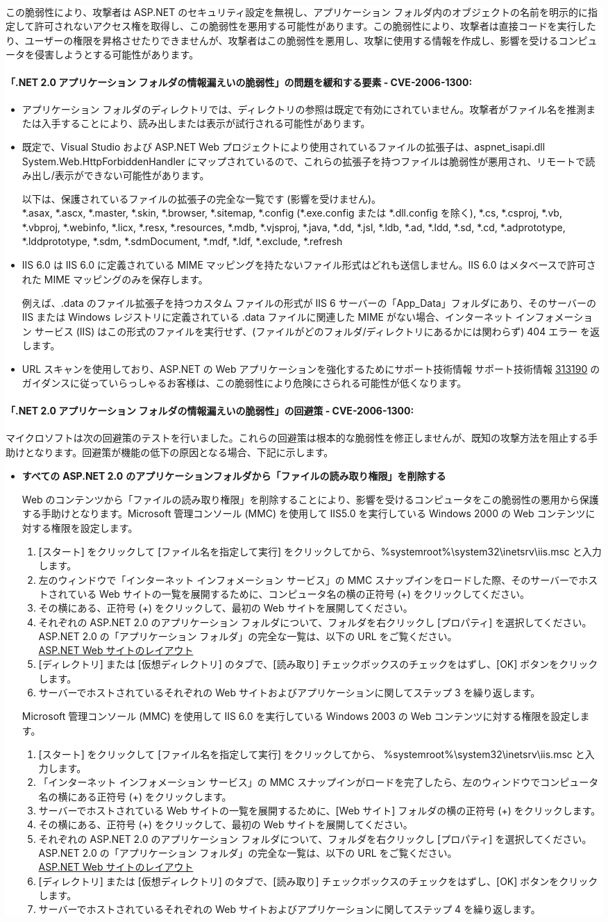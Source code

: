 この脆弱性により、攻撃者は ASP.NET のセキュリティ設定を無視し、アプリケーション フォルダ内のオブジェクトの名前を明示的に指定して許可されないアクセス権を取得し、この脆弱性を悪用する可能性があります。この脆弱性により、攻撃者は直接コードを実行したり、ユーザーの権限を昇格させたりできませんが、攻撃者はこの脆弱性を悪用し、攻撃に使用する情報を作成し、影響を受けるコンピュータを侵害しようとする可能性があります。
  
#### 「.NET 2.0 アプリケーション フォルダの情報漏えいの脆弱性」の問題を緩和する要素 - CVE-2006-1300:
  
-   アプリケーション フォルダのディレクトリでは、ディレクトリの参照は既定で有効にされていません。攻撃者がファイル名を推測または入手することにより、読み出しまたは表示が試行される可能性があります。  
-   既定で、Visual Studio および ASP.NET Web プロジェクトにより使用されているファイルの拡張子は、aspnet\_isapi.dll System.Web.HttpForbiddenHandler にマップされているので、これらの拡張子を持つファイルは脆弱性が悪用され、リモートで読み出し/表示ができない可能性があります。
  
    以下は、保護されているファイルの拡張子の完全な一覧です (影響を受けません)。  
    \*.asax, \*.ascx, \*.master, \*.skin, \*.browser, \*.sitemap, \*.config (\*.exe.config または \*.dll.config を除く), \*.cs, \*.csproj, \*.vb, \*.vbproj, \*.webinfo, \*.licx, \*.resx, \*.resources, \*.mdb, \*.vjsproj, \*.java, \*.dd, \*.jsl, \*.ldb, \*.ad, \*.ldd, \*.sd, \*.cd, \*.adprototype, \*.lddprototype, \*.sdm, \*.sdmDocument, \*.mdf, \*.ldf, \*.exclude, \*.refresh
  
-   IIS 6.0 は IIS 6.0 に定義されている MIME マッピングを持たないファイル形式はどれも送信しません。IIS 6.0 はメタベースで許可された MIME マッピングのみを保存します。
  
    例えば、.data のファイル拡張子を持つカスタム ファイルの形式が IIS 6 サーバーの「App\_Data」フォルダにあり、そのサーバーの IIS または Windows レジストリに定義されている .data ファイルに関連した MIME がない場合、インターネット インフォメーション サービス (IIS) はこの形式のファイルを実行せず、(ファイルがどのフォルダ/ディレクトリにあるかには関わらず) 404 エラー を返します。
  
-   URL スキャンを使用しており、ASP.NET の Web アプリケーションを強化するためにサポート技術情報 サポート技術情報 [313190](http://support.microsoft.com/kb/313190) のガイダンスに従っていらっしゃるお客様は、この脆弱性により危険にさられる可能性が低くなります。
  
#### 「.NET 2.0 アプリケーション フォルダの情報漏えいの脆弱性」の回避策 - CVE-2006-1300:
  
マイクロソフトは次の回避策のテストを行いました。これらの回避策は根本的な脆弱性を修正しませんが、既知の攻撃方法を阻止する手助けとなります。回避策が機能の低下の原因となる場合、下記に示します。
  
-   **すべての** **ASP.NET 2.0** **のアプリケーションフォルダから「ファイルの読み取り権限」を削除する**
  
    Web のコンテンツから「ファイルの読み取り権限」を削除することにより、影響を受けるコンピュータをこの脆弱性の悪用から保護する手助けとなります。Microsoft 管理コンソール (MMC) を使用して IIS5.0 を実行している Windows 2000 の Web コンテンツに対する権限を設定します。
  
    1.  \[スタート\] をクリックして \[ファイル名を指定して実行\] をクリックしてから、%systemroot%\\system32\\inetsrv\\iis.msc と入力します。  
    2.  左のウィンドウで「インターネット インフォメーション サービス」の MMC スナップインをロードした際、そのサーバーでホストされている Web サイトの一覧を展開するために、コンピュータ名の横の正符号 (+) をクリックしてください。  
    3.  その横にある、正符号 (+) をクリックして、最初の Web サイトを展開してください。  
    4.  それぞれの ASP.NET 2.0 のアプリケーション フォルダについて、フォルダを右クリックし \[プロパティ\] を選択してください。  
        ASP.NET 2.0 の「アプリケーション フォルダ」の完全な一覧は、以下の URL をご覧ください。  
        [ASP.NET Web サイトのレイアウト](http://msdn2.microsoft.com/ja-jp/library/ex526337.aspx)  
    5.  \[ディレクトリ\] または \[仮想ディレクトリ\] のタブで、\[読み取り\] チェックボックスのチェックをはずし、\[OK\] ボタンをクリックします。  
    6.  サーバーでホストされているそれぞれの Web サイトおよびアプリケーションに関してステップ 3 を繰り返します。
  
    Microsoft 管理コンソール (MMC) を使用して IIS 6.0 を実行している Windows 2003 の Web コンテンツに対する権限を設定します。
  
    1.  \[スタート\] をクリックして \[ファイル名を指定して実行\] をクリックしてから、 %systemroot%\\system32\\inetsrv\\iis.msc と入力します。  
    2.  「インターネット インフォメーション サービス」の MMC スナップインがロードを完了したら、左のウィンドウでコンピュータ名の横にある正符号 (+) をクリックします。  
    3.  サーバーでホストされている Web サイトの一覧を展開するために、\[Web サイト\] フォルダの横の正符号 (+) をクリックします。  
    4.  その横にある、正符号 (+) をクリックして、最初の Web サイトを展開してください。  
    5.  それぞれの ASP.NET 2.0 のアプリケーション フォルダについて、フォルダを右クリックし \[プロパティ\] を選択してください。  
        ASP.NET 2.0 の「アプリケーション フォルダ」の完全な一覧は、以下の URL をご覧ください。  
        [ASP.NET Web サイトのレイアウト](http://msdn2.microsoft.com/ja-jp/library/ex526337.aspx)  
    6.  \[ディレクトリ\] または \[仮想ディレクトリ\] のタブで、\[読み取り\] チェックボックスのチェックをはずし、\[OK\] ボタンをクリックします。  
    7.  サーバーでホストされているそれぞれの Web サイトおよびアプリケーションに関してステップ 4 を繰り返します。
  